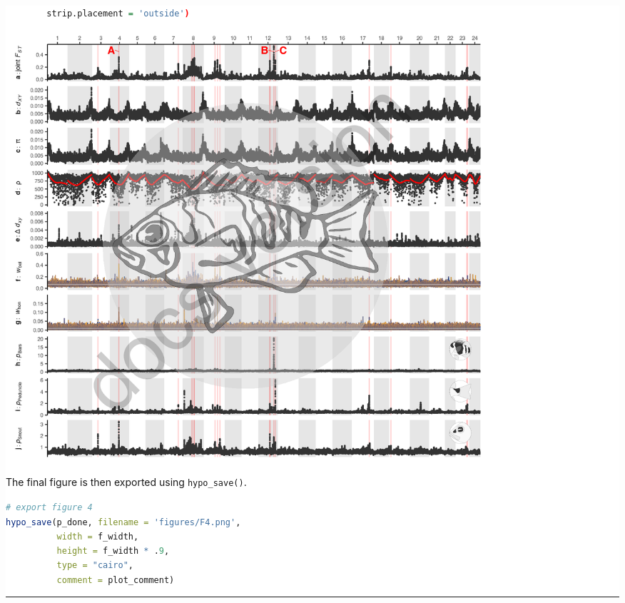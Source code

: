 ```r
        strip.placement = 'outside')
```

<img src="plot_F4_files/figure-html/unnamed-chunk-17-1.png" width="672" />

The final figure is then exported using `hypo_save()`.

```r
# export figure 4
hypo_save(p_done, filename = 'figures/F4.png',
          width = f_width,
          height = f_width * .9,
          type = "cairo",
          comment = plot_comment)
```

---
